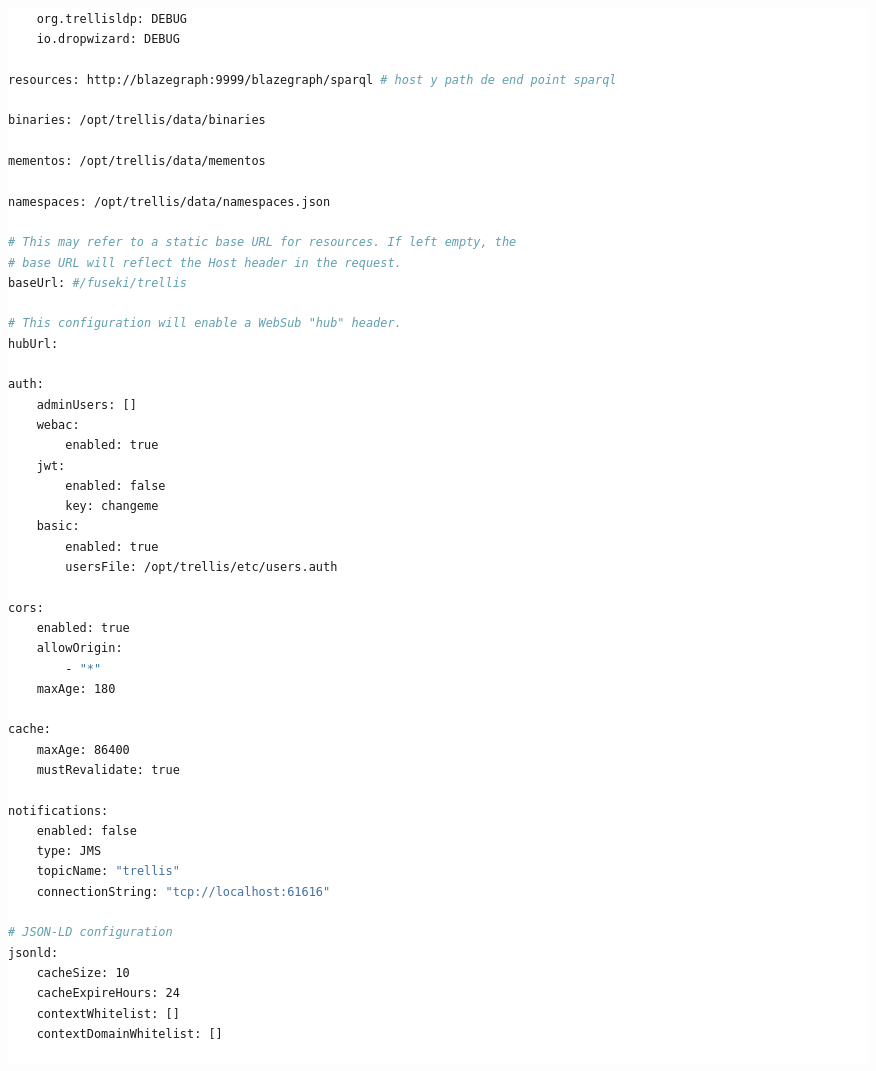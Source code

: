 ```bash
    org.trellisldp: DEBUG
    io.dropwizard: DEBUG

resources: http://blazegraph:9999/blazegraph/sparql # host y path de end point sparql

binaries: /opt/trellis/data/binaries

mementos: /opt/trellis/data/mementos

namespaces: /opt/trellis/data/namespaces.json

# This may refer to a static base URL for resources. If left empty, the
# base URL will reflect the Host header in the request.
baseUrl: #/fuseki/trellis

# This configuration will enable a WebSub "hub" header.
hubUrl:

auth:
    adminUsers: []
    webac:
        enabled: true
    jwt:
        enabled: false
        key: changeme
    basic:
        enabled: true
        usersFile: /opt/trellis/etc/users.auth

cors:
    enabled: true
    allowOrigin:
        - "*"
    maxAge: 180

cache:
    maxAge: 86400
    mustRevalidate: true

notifications:
    enabled: false
    type: JMS
    topicName: "trellis"
    connectionString: "tcp://localhost:61616"

# JSON-LD configuration
jsonld:
    cacheSize: 10
    cacheExpireHours: 24
    contextWhitelist: []
    contextDomainWhitelist: []
    
```
